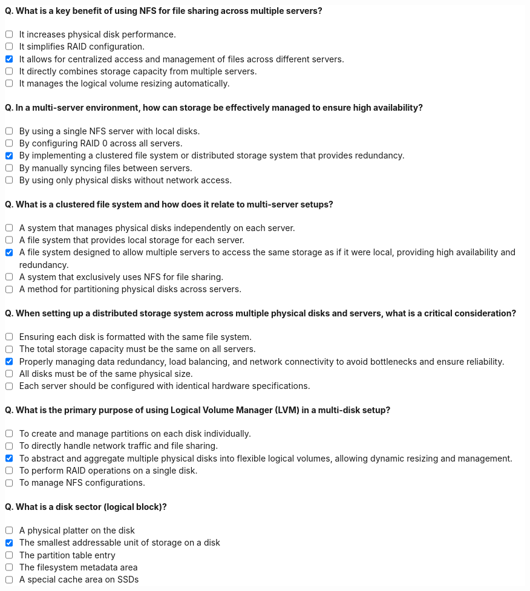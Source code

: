 #### Q. What is a key benefit of using NFS for file sharing across multiple servers?

- [ ] It increases physical disk performance.
- [ ] It simplifies RAID configuration.
- [x] It allows for centralized access and management of files across different servers.
- [ ] It directly combines storage capacity from multiple servers.
- [ ] It manages the logical volume resizing automatically.

#### Q. In a multi-server environment, how can storage be effectively managed to ensure high availability?

- [ ] By using a single NFS server with local disks.
- [ ] By configuring RAID 0 across all servers.
- [x] By implementing a clustered file system or distributed storage system that provides redundancy.
- [ ] By manually syncing files between servers.
- [ ] By using only physical disks without network access.

#### Q. What is a clustered file system and how does it relate to multi-server setups?

- [ ] A system that manages physical disks independently on each server.
- [ ] A file system that provides local storage for each server.
- [x] A file system designed to allow multiple servers to access the same storage as if it were local, providing high availability and redundancy.
- [ ] A system that exclusively uses NFS for file sharing.
- [ ] A method for partitioning physical disks across servers.

#### Q. When setting up a distributed storage system across multiple physical disks and servers, what is a critical consideration?

- [ ] Ensuring each disk is formatted with the same file system.
- [ ] The total storage capacity must be the same on all servers.
- [x] Properly managing data redundancy, load balancing, and network connectivity to avoid bottlenecks and ensure reliability.
- [ ] All disks must be of the same physical size.
- [ ] Each server should be configured with identical hardware specifications.

#### Q. What is the primary purpose of using Logical Volume Manager (LVM) in a multi-disk setup?

- [ ] To create and manage partitions on each disk individually.
- [ ] To directly handle network traffic and file sharing.
- [x] To abstract and aggregate multiple physical disks into flexible logical volumes, allowing dynamic resizing and management.
- [ ] To perform RAID operations on a single disk.
- [ ] To manage NFS configurations.

#### Q. What is a disk sector (logical block)?

* [ ] A physical platter on the disk
* [x] The smallest addressable unit of storage on a disk
* [ ] The partition table entry
* [ ] The filesystem metadata area
* [ ] A special cache area on SSDs
